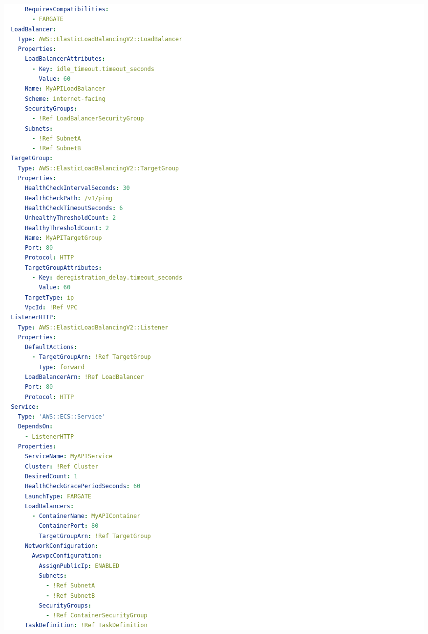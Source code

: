```yaml
      RequiresCompatibilities:
        - FARGATE
  LoadBalancer:
    Type: AWS::ElasticLoadBalancingV2::LoadBalancer
    Properties:
      LoadBalancerAttributes:
        - Key: idle_timeout.timeout_seconds
          Value: 60
      Name: MyAPILoadBalancer
      Scheme: internet-facing
      SecurityGroups:
        - !Ref LoadBalancerSecurityGroup
      Subnets:
        - !Ref SubnetA
        - !Ref SubnetB
  TargetGroup:
    Type: AWS::ElasticLoadBalancingV2::TargetGroup
    Properties:
      HealthCheckIntervalSeconds: 30
      HealthCheckPath: /v1/ping
      HealthCheckTimeoutSeconds: 6
      UnhealthyThresholdCount: 2
      HealthyThresholdCount: 2
      Name: MyAPITargetGroup
      Port: 80
      Protocol: HTTP
      TargetGroupAttributes:
        - Key: deregistration_delay.timeout_seconds
          Value: 60
      TargetType: ip
      VpcId: !Ref VPC
  ListenerHTTP:
    Type: AWS::ElasticLoadBalancingV2::Listener
    Properties:
      DefaultActions:
        - TargetGroupArn: !Ref TargetGroup
          Type: forward
      LoadBalancerArn: !Ref LoadBalancer
      Port: 80
      Protocol: HTTP
  Service:
    Type: 'AWS::ECS::Service'
    DependsOn:
      - ListenerHTTP
    Properties:
      ServiceName: MyAPIService
      Cluster: !Ref Cluster
      DesiredCount: 1
      HealthCheckGracePeriodSeconds: 60
      LaunchType: FARGATE
      LoadBalancers:
        - ContainerName: MyAPIContainer
          ContainerPort: 80
          TargetGroupArn: !Ref TargetGroup
      NetworkConfiguration:
        AwsvpcConfiguration:
          AssignPublicIp: ENABLED
          Subnets:
            - !Ref SubnetA
            - !Ref SubnetB
          SecurityGroups:
            - !Ref ContainerSecurityGroup
      TaskDefinition: !Ref TaskDefinition
```